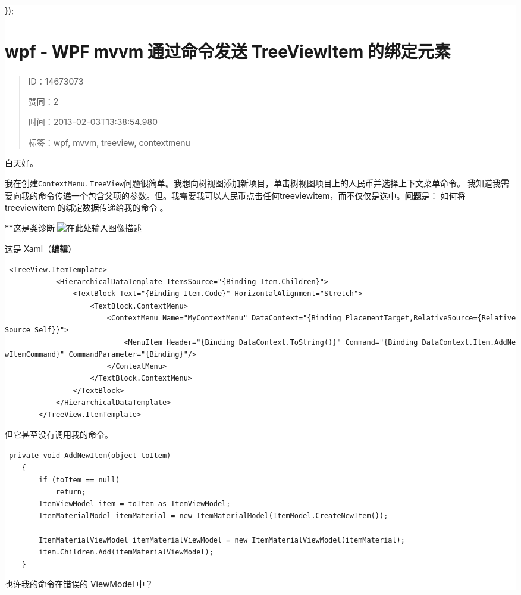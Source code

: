 });

# wpf - WPF mvvm 通过命令发送 TreeViewItem 的绑定元素

> ID：14673073
> 
> 赞同：2
> 
> 时间：2013-02-03T13:38:54.980
> 
> 标签：wpf, mvvm, treeview, contextmenu

白天好。

我在创建`ContextMenu`. `TreeView`问题很简单。我想向树视图添加新项目，单击树视图项目上的人民币并选择上下文菜单命令。
我知道我需要向我的命令传递一个包含父项的参数。但。我需要我可以人民币点击任何treeviewitem，而不仅仅是选中。**问题**是： 如何将 treeviewitem 的绑定数据传递给我的命令
。

 **这是类诊断 ![在此处输入图像描述](../Images/0fbf5e6f22f0dde8f79df06a9259b66b.png)

这是 Xaml（**编辑**）

```
 <TreeView.ItemTemplate>
            <HierarchicalDataTemplate ItemsSource="{Binding Item.Children}">
                <TextBlock Text="{Binding Item.Code}" HorizontalAlignment="Stretch">
                    <TextBlock.ContextMenu>
                        <ContextMenu Name="MyContextMenu" DataContext="{Binding PlacementTarget,RelativeSource={RelativeSource Self}}">
                            <MenuItem Header="{Binding DataContext.ToString()}" Command="{Binding DataContext.Item.AddNewItemCommand}" CommandParameter="{Binding}"/>
                        </ContextMenu>                            
                    </TextBlock.ContextMenu>
                </TextBlock>
            </HierarchicalDataTemplate>
        </TreeView.ItemTemplate> 
```

但它甚至没有调用我的命令。

```
 private void AddNewItem(object toItem)
    {
        if (toItem == null)
            return;
        ItemViewModel item = toItem as ItemViewModel;
        ItemMaterialModel itemMaterial = new ItemMaterialModel(ItemModel.CreateNewItem());

        ItemMaterialViewModel itemMaterialViewModel = new ItemMaterialViewModel(itemMaterial);
        item.Children.Add(itemMaterialViewModel);
    } 
```

也许我的命令在错误的 ViewModel 中？
